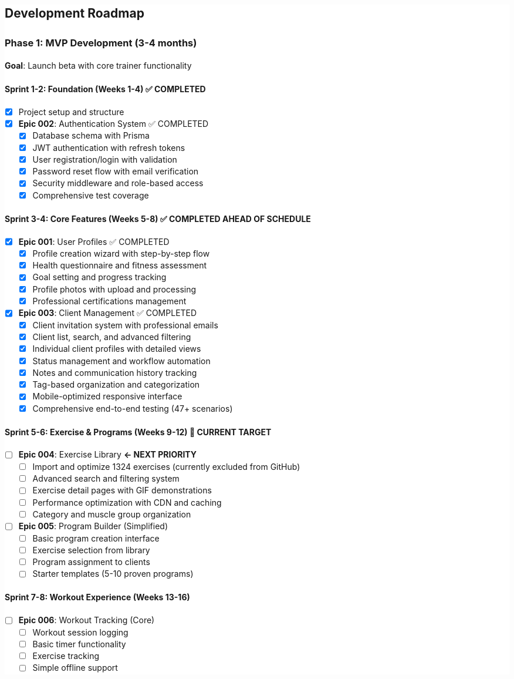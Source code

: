 ## Development Roadmap

### Phase 1: MVP Development (3-4 months)
**Goal**: Launch beta with core trainer functionality

#### Sprint 1-2: Foundation (Weeks 1-4) ✅ COMPLETED
- [x] Project setup and structure
- [x] **Epic 002**: Authentication System ✅ COMPLETED
  - [x] Database schema with Prisma
  - [x] JWT authentication with refresh tokens
  - [x] User registration/login with validation
  - [x] Password reset flow with email verification
  - [x] Security middleware and role-based access
  - [x] Comprehensive test coverage

#### Sprint 3-4: Core Features (Weeks 5-8) ✅ COMPLETED AHEAD OF SCHEDULE
- [x] **Epic 001**: User Profiles ✅ COMPLETED
  - [x] Profile creation wizard with step-by-step flow
  - [x] Health questionnaire and fitness assessment
  - [x] Goal setting and progress tracking
  - [x] Profile photos with upload and processing
  - [x] Professional certifications management
  
- [x] **Epic 003**: Client Management ✅ COMPLETED
  - [x] Client invitation system with professional emails
  - [x] Client list, search, and advanced filtering
  - [x] Individual client profiles with detailed views
  - [x] Status management and workflow automation
  - [x] Notes and communication history tracking
  - [x] Tag-based organization and categorization
  - [x] Mobile-optimized responsive interface
  - [x] Comprehensive end-to-end testing (47+ scenarios)

#### Sprint 5-6: Exercise & Programs (Weeks 9-12) 🎯 CURRENT TARGET
- [ ] **Epic 004**: Exercise Library **← NEXT PRIORITY**
  - [ ] Import and optimize 1324 exercises (currently excluded from GitHub)
  - [ ] Advanced search and filtering system
  - [ ] Exercise detail pages with GIF demonstrations
  - [ ] Performance optimization with CDN and caching
  - [ ] Category and muscle group organization
  
- [ ] **Epic 005**: Program Builder (Simplified)
  - [ ] Basic program creation interface
  - [ ] Exercise selection from library
  - [ ] Program assignment to clients
  - [ ] Starter templates (5-10 proven programs)

#### Sprint 7-8: Workout Experience (Weeks 13-16)
- [ ] **Epic 006**: Workout Tracking (Core)
  - [ ] Workout session logging
  - [ ] Basic timer functionality
  - [ ] Exercise tracking
  - [ ] Simple offline support
